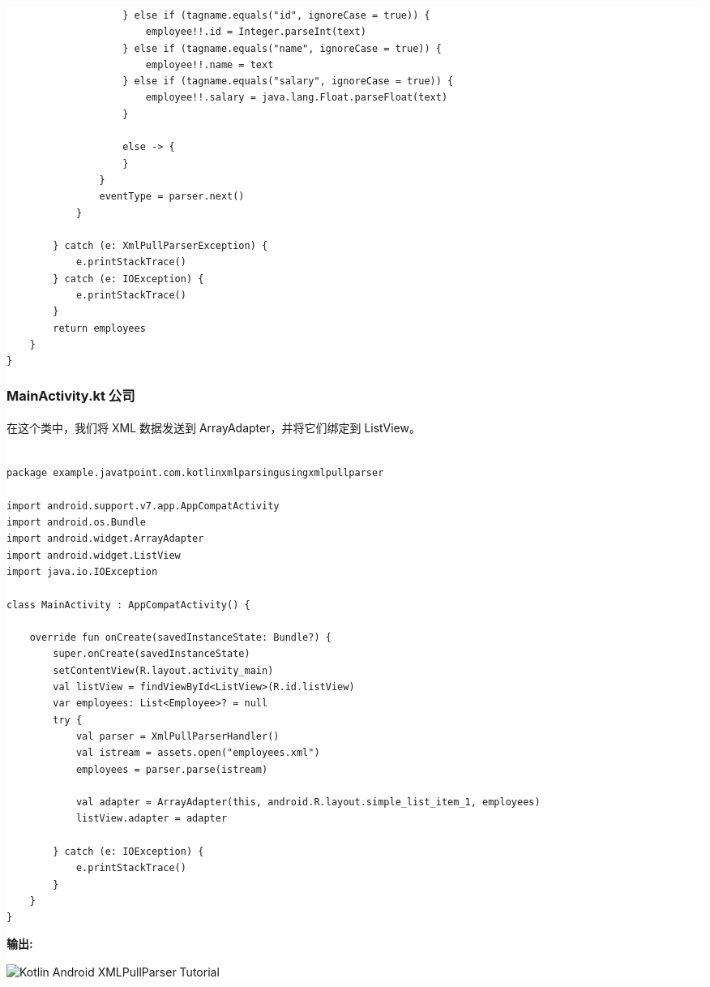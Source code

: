 ```
                    } else if (tagname.equals("id", ignoreCase = true)) {
                        employee!!.id = Integer.parseInt(text)
                    } else if (tagname.equals("name", ignoreCase = true)) {
                        employee!!.name = text
                    } else if (tagname.equals("salary", ignoreCase = true)) {
                        employee!!.salary = java.lang.Float.parseFloat(text)
                    }

                    else -> {
                    }
                }
                eventType = parser.next()
            }

        } catch (e: XmlPullParserException) {
            e.printStackTrace()
        } catch (e: IOException) {
            e.printStackTrace()
        }
        return employees
    }
}

```

### MainActivity.kt 公司

在这个类中，我们将 XML 数据发送到 ArrayAdapter，并将它们绑定到 ListView。

```

package example.javatpoint.com.kotlinxmlparsingusingxmlpullparser

import android.support.v7.app.AppCompatActivity
import android.os.Bundle
import android.widget.ArrayAdapter
import android.widget.ListView
import java.io.IOException 

class MainActivity : AppCompatActivity() {

    override fun onCreate(savedInstanceState: Bundle?) {
        super.onCreate(savedInstanceState) 
        setContentView(R.layout.activity_main)
        val listView = findViewById<ListView>(R.id.listView)
        var employees: List<Employee>? = null 
        try {
            val parser = XmlPullParserHandler()
            val istream = assets.open("employees.xml")
            employees = parser.parse(istream)

            val adapter = ArrayAdapter(this, android.R.layout.simple_list_item_1, employees)
            listView.adapter = adapter

        } catch (e: IOException) {
            e.printStackTrace()
        }
    }
}

```

**输出:**

![Kotlin Android XMLPullParser Tutorial](../Images/6f1018c0dbfa9e357ad56c109178eaa2.png)